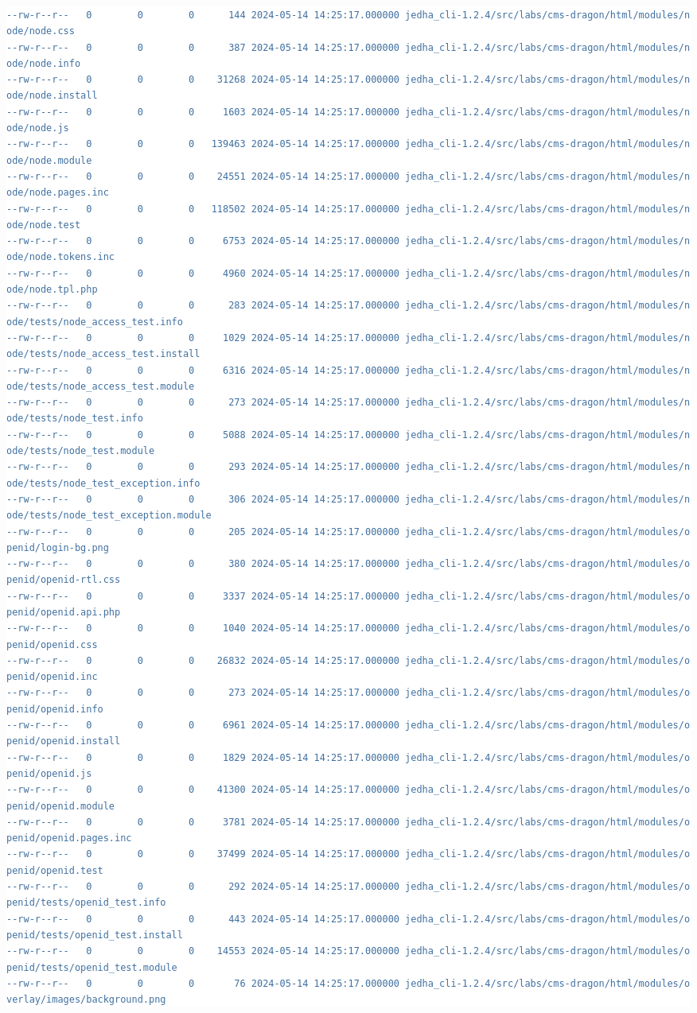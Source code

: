 ```diff
--rw-r--r--   0        0        0      144 2024-05-14 14:25:17.000000 jedha_cli-1.2.4/src/labs/cms-dragon/html/modules/node/node.css
--rw-r--r--   0        0        0      387 2024-05-14 14:25:17.000000 jedha_cli-1.2.4/src/labs/cms-dragon/html/modules/node/node.info
--rw-r--r--   0        0        0    31268 2024-05-14 14:25:17.000000 jedha_cli-1.2.4/src/labs/cms-dragon/html/modules/node/node.install
--rw-r--r--   0        0        0     1603 2024-05-14 14:25:17.000000 jedha_cli-1.2.4/src/labs/cms-dragon/html/modules/node/node.js
--rw-r--r--   0        0        0   139463 2024-05-14 14:25:17.000000 jedha_cli-1.2.4/src/labs/cms-dragon/html/modules/node/node.module
--rw-r--r--   0        0        0    24551 2024-05-14 14:25:17.000000 jedha_cli-1.2.4/src/labs/cms-dragon/html/modules/node/node.pages.inc
--rw-r--r--   0        0        0   118502 2024-05-14 14:25:17.000000 jedha_cli-1.2.4/src/labs/cms-dragon/html/modules/node/node.test
--rw-r--r--   0        0        0     6753 2024-05-14 14:25:17.000000 jedha_cli-1.2.4/src/labs/cms-dragon/html/modules/node/node.tokens.inc
--rw-r--r--   0        0        0     4960 2024-05-14 14:25:17.000000 jedha_cli-1.2.4/src/labs/cms-dragon/html/modules/node/node.tpl.php
--rw-r--r--   0        0        0      283 2024-05-14 14:25:17.000000 jedha_cli-1.2.4/src/labs/cms-dragon/html/modules/node/tests/node_access_test.info
--rw-r--r--   0        0        0     1029 2024-05-14 14:25:17.000000 jedha_cli-1.2.4/src/labs/cms-dragon/html/modules/node/tests/node_access_test.install
--rw-r--r--   0        0        0     6316 2024-05-14 14:25:17.000000 jedha_cli-1.2.4/src/labs/cms-dragon/html/modules/node/tests/node_access_test.module
--rw-r--r--   0        0        0      273 2024-05-14 14:25:17.000000 jedha_cli-1.2.4/src/labs/cms-dragon/html/modules/node/tests/node_test.info
--rw-r--r--   0        0        0     5088 2024-05-14 14:25:17.000000 jedha_cli-1.2.4/src/labs/cms-dragon/html/modules/node/tests/node_test.module
--rw-r--r--   0        0        0      293 2024-05-14 14:25:17.000000 jedha_cli-1.2.4/src/labs/cms-dragon/html/modules/node/tests/node_test_exception.info
--rw-r--r--   0        0        0      306 2024-05-14 14:25:17.000000 jedha_cli-1.2.4/src/labs/cms-dragon/html/modules/node/tests/node_test_exception.module
--rw-r--r--   0        0        0      205 2024-05-14 14:25:17.000000 jedha_cli-1.2.4/src/labs/cms-dragon/html/modules/openid/login-bg.png
--rw-r--r--   0        0        0      380 2024-05-14 14:25:17.000000 jedha_cli-1.2.4/src/labs/cms-dragon/html/modules/openid/openid-rtl.css
--rw-r--r--   0        0        0     3337 2024-05-14 14:25:17.000000 jedha_cli-1.2.4/src/labs/cms-dragon/html/modules/openid/openid.api.php
--rw-r--r--   0        0        0     1040 2024-05-14 14:25:17.000000 jedha_cli-1.2.4/src/labs/cms-dragon/html/modules/openid/openid.css
--rw-r--r--   0        0        0    26832 2024-05-14 14:25:17.000000 jedha_cli-1.2.4/src/labs/cms-dragon/html/modules/openid/openid.inc
--rw-r--r--   0        0        0      273 2024-05-14 14:25:17.000000 jedha_cli-1.2.4/src/labs/cms-dragon/html/modules/openid/openid.info
--rw-r--r--   0        0        0     6961 2024-05-14 14:25:17.000000 jedha_cli-1.2.4/src/labs/cms-dragon/html/modules/openid/openid.install
--rw-r--r--   0        0        0     1829 2024-05-14 14:25:17.000000 jedha_cli-1.2.4/src/labs/cms-dragon/html/modules/openid/openid.js
--rw-r--r--   0        0        0    41300 2024-05-14 14:25:17.000000 jedha_cli-1.2.4/src/labs/cms-dragon/html/modules/openid/openid.module
--rw-r--r--   0        0        0     3781 2024-05-14 14:25:17.000000 jedha_cli-1.2.4/src/labs/cms-dragon/html/modules/openid/openid.pages.inc
--rw-r--r--   0        0        0    37499 2024-05-14 14:25:17.000000 jedha_cli-1.2.4/src/labs/cms-dragon/html/modules/openid/openid.test
--rw-r--r--   0        0        0      292 2024-05-14 14:25:17.000000 jedha_cli-1.2.4/src/labs/cms-dragon/html/modules/openid/tests/openid_test.info
--rw-r--r--   0        0        0      443 2024-05-14 14:25:17.000000 jedha_cli-1.2.4/src/labs/cms-dragon/html/modules/openid/tests/openid_test.install
--rw-r--r--   0        0        0    14553 2024-05-14 14:25:17.000000 jedha_cli-1.2.4/src/labs/cms-dragon/html/modules/openid/tests/openid_test.module
--rw-r--r--   0        0        0       76 2024-05-14 14:25:17.000000 jedha_cli-1.2.4/src/labs/cms-dragon/html/modules/overlay/images/background.png
```